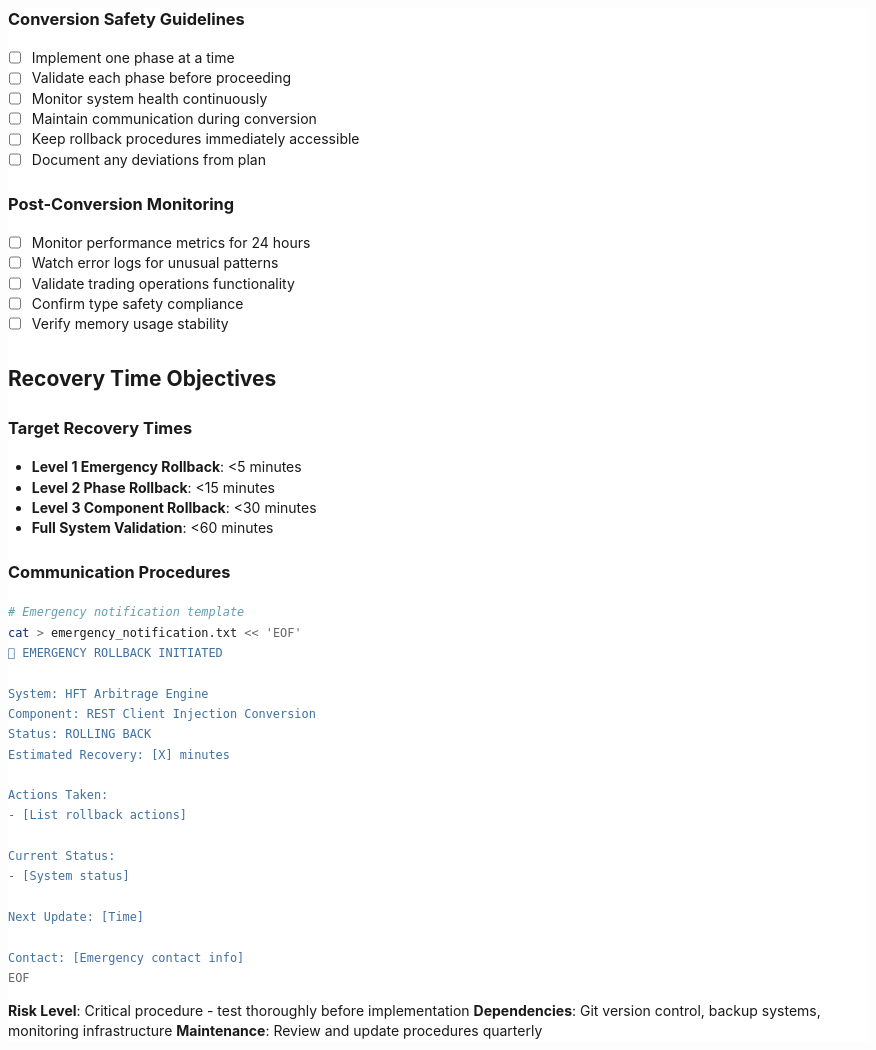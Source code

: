 ### Conversion Safety Guidelines
- [ ] Implement one phase at a time
- [ ] Validate each phase before proceeding
- [ ] Monitor system health continuously
- [ ] Maintain communication during conversion
- [ ] Keep rollback procedures immediately accessible
- [ ] Document any deviations from plan

### Post-Conversion Monitoring
- [ ] Monitor performance metrics for 24 hours
- [ ] Watch error logs for unusual patterns
- [ ] Validate trading operations functionality
- [ ] Confirm type safety compliance
- [ ] Verify memory usage stability

## Recovery Time Objectives

### Target Recovery Times
- **Level 1 Emergency Rollback**: <5 minutes
- **Level 2 Phase Rollback**: <15 minutes  
- **Level 3 Component Rollback**: <30 minutes
- **Full System Validation**: <60 minutes

### Communication Procedures
```bash
# Emergency notification template
cat > emergency_notification.txt << 'EOF'
🚨 EMERGENCY ROLLBACK INITIATED

System: HFT Arbitrage Engine
Component: REST Client Injection Conversion
Status: ROLLING BACK
Estimated Recovery: [X] minutes

Actions Taken:
- [List rollback actions]

Current Status:
- [System status]

Next Update: [Time]

Contact: [Emergency contact info]
EOF
```

**Risk Level**: Critical procedure - test thoroughly before implementation
**Dependencies**: Git version control, backup systems, monitoring infrastructure
**Maintenance**: Review and update procedures quarterly